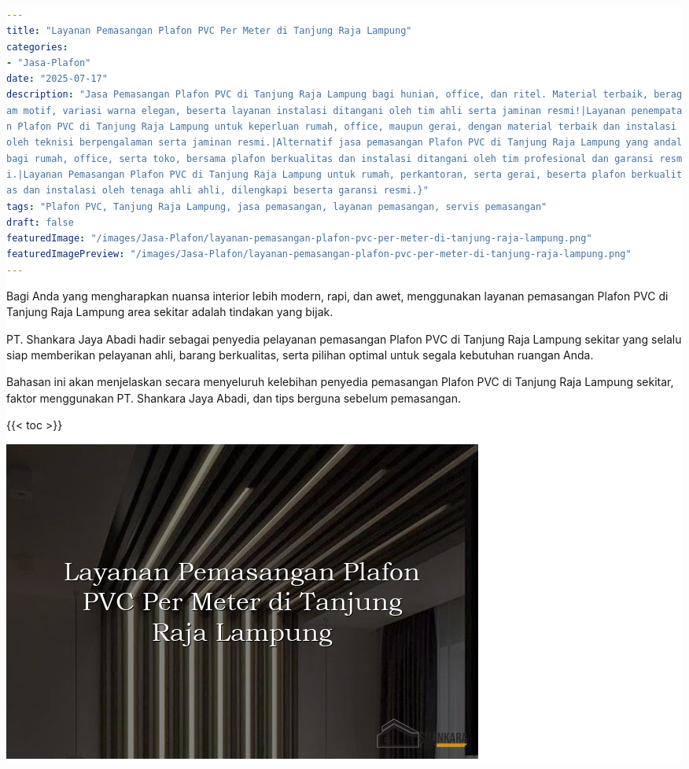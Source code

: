 ```yaml
---
title: "Layanan Pemasangan Plafon PVC Per Meter di Tanjung Raja Lampung"
categories:
- "Jasa-Plafon"
date: "2025-07-17"
description: "Jasa Pemasangan Plafon PVC di Tanjung Raja Lampung bagi hunian, office, dan ritel. Material terbaik, beragam motif, variasi warna elegan, beserta layanan instalasi ditangani oleh tim ahli serta jaminan resmi!|Layanan penempatan Plafon PVC di Tanjung Raja Lampung untuk keperluan rumah, office, maupun gerai, dengan material terbaik dan instalasi oleh teknisi berpengalaman serta jaminan resmi.|Alternatif jasa pemasangan Plafon PVC di Tanjung Raja Lampung yang andal bagi rumah, office, serta toko, bersama plafon berkualitas dan instalasi ditangani oleh tim profesional dan garansi resmi.|Layanan Pemasangan Plafon PVC di Tanjung Raja Lampung untuk rumah, perkantoran, serta gerai, beserta plafon berkualitas dan instalasi oleh tenaga ahli ahli, dilengkapi beserta garansi resmi.}"
tags: "Plafon PVC, Tanjung Raja Lampung, jasa pemasangan, layanan pemasangan, servis pemasangan"
draft: false
featuredImage: "/images/Jasa-Plafon/layanan-pemasangan-plafon-pvc-per-meter-di-tanjung-raja-lampung.png"
featuredImagePreview: "/images/Jasa-Plafon/layanan-pemasangan-plafon-pvc-per-meter-di-tanjung-raja-lampung.png"
---
```


Bagi Anda yang mengharapkan nuansa interior lebih modern, rapi, dan awet, menggunakan layanan pemasangan Plafon PVC di Tanjung Raja Lampung area sekitar adalah tindakan yang bijak.

PT. Shankara Jaya Abadi hadir sebagai penyedia pelayanan pemasangan Plafon PVC di Tanjung Raja Lampung sekitar yang selalu siap memberikan pelayanan ahli, barang berkualitas, serta pilihan optimal untuk segala kebutuhan ruangan Anda.

Bahasan ini akan menjelaskan secara menyeluruh kelebihan penyedia pemasangan Plafon PVC di Tanjung Raja Lampung sekitar, faktor menggunakan PT. Shankara Jaya Abadi, dan tips berguna sebelum pemasangan.

{{< toc >}}

![Layanan Pemasangan Plafon PVC Per Meter di Tanjung Raja Lampung](/images/Jasa-Plafon/Layanan-Pemasangan-Plafon-PVC-Per-Meter-di-Tanjung-Raja-Lampung.png)
